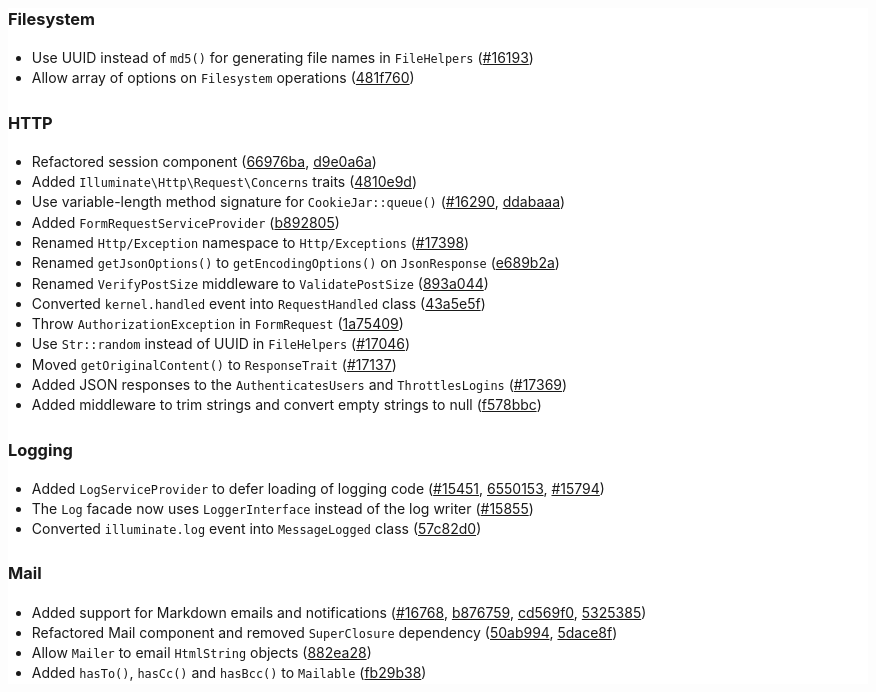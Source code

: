 ### Filesystem
- Use UUID instead of `md5()` for generating file names in `FileHelpers` ([#16193](https://github.com/laravel/framework/pull/16193))
- Allow array of options on `Filesystem` operations ([481f760](https://github.com/laravel/framework/commit/481f76000c861e3e2540dcdda986fb44622ccbbe))

### HTTP
- Refactored session component ([66976ba](https://github.com/laravel/framework/commit/66976ba3f559ee6ede4cc865ea995996cd42ee1b), [d9e0a6a](https://github.com/laravel/framework/commit/d9e0a6a03891d16ed6a71151354445fbdc9e6f50))
- Added `Illuminate\Http\Request\Concerns` traits ([4810e9d](https://github.com/laravel/framework/commit/4810e9d1bc118367f3d70cd6f64f1d4c4acf85ca))
- Use variable-length method signature for `CookieJar::queue()` ([#16290](https://github.com/laravel/framework/pull/16290), [ddabaaa](https://github.com/laravel/framework/commit/ddabaaa6a8ce16876ddec36be1391eae14649aea))
- Added `FormRequestServiceProvider` ([b892805](https://github.com/laravel/framework/commit/b892805124ecdf4821c2dac7aea4f829ce2248bc))
- Renamed `Http/Exception` namespace to `Http/Exceptions` ([#17398](https://github.com/laravel/framework/pull/17398))
- Renamed `getJsonOptions()` to `getEncodingOptions()` on `JsonResponse` ([e689b2a](https://github.com/laravel/framework/commit/e689b2aa06d1d35d2593ffa77f8a56df314f7e49))
- Renamed `VerifyPostSize` middleware to `ValidatePostSize` ([893a044](https://github.com/laravel/framework/commit/893a044fb10c87095e99081de4d1668bc1e19997))
- Converted `kernel.handled` event into `RequestHandled` class ([43a5e5f](https://github.com/laravel/framework/commit/43a5e5f341cc8affd52e77019f50e2d96feb94a5))
- Throw `AuthorizationException` in `FormRequest` ([1a75409](https://github.com/laravel/framework/commit/1a7540967ca36f875a262a22b76c2a094b9ba3b4))
- Use `Str::random` instead of UUID in `FileHelpers` ([#17046](https://github.com/laravel/framework/pull/17046))
- Moved `getOriginalContent()` to `ResponseTrait` ([#17137](https://github.com/laravel/framework/pull/17137))
- Added JSON responses to the `AuthenticatesUsers` and `ThrottlesLogins` ([#17369](https://github.com/laravel/framework/pull/17369))
- Added middleware to trim strings and convert empty strings to null ([f578bbc](https://github.com/laravel/framework/commit/f578bbce25843492fc996ac96797e0395e16cf2e))

### Logging
- Added `LogServiceProvider` to defer loading of logging code ([#15451](https://github.com/laravel/framework/pull/15451), [6550153](https://github.com/laravel/framework/commit/6550153162b4d54d03d37dd9adfd0c95ca0383a9), [#15794](https://github.com/laravel/framework/pull/15794))
- The `Log` facade now uses `LoggerInterface` instead of the log writer ([#15855](https://github.com/laravel/framework/pull/15855))
- Converted `illuminate.log` event into `MessageLogged` class ([57c82d0](https://github.com/laravel/framework/commit/57c82d095c356a0fe0f9381536afec768cdcc072))

### Mail
- Added support for Markdown emails and notifications ([#16768](https://github.com/laravel/framework/pull/16768), [b876759](https://github.com/laravel/framework/commit/b8767595e762d241a52607123da5922899bf65e1), [cd569f0](https://github.com/laravel/framework/commit/cd569f074fd566f30d3eb760c3c9027203da3850), [5325385](https://github.com/laravel/framework/commit/5325385f32331c44c5050cdd790dfbdfe943357b))
- Refactored Mail component and removed `SuperClosure` dependency ([50ab994](https://github.com/laravel/framework/commit/50ab994b5b9c2675eb6cc24412672df5aefd248c), [5dace8f](https://github.com/laravel/framework/commit/5dace8f0d6f6e67b4862abbbae376dcd8a641f00))
- Allow `Mailer` to email `HtmlString` objects ([882ea28](https://github.com/laravel/framework/commit/882ea283045a7a231ca86c75058ebdea1d160fda))
- Added `hasTo()`, `hasCc()` and `hasBcc()` to `Mailable` ([fb29b38](https://github.com/laravel/framework/commit/fb29b38d7c04c59e1f442b0d89fc6108c8671a08))
